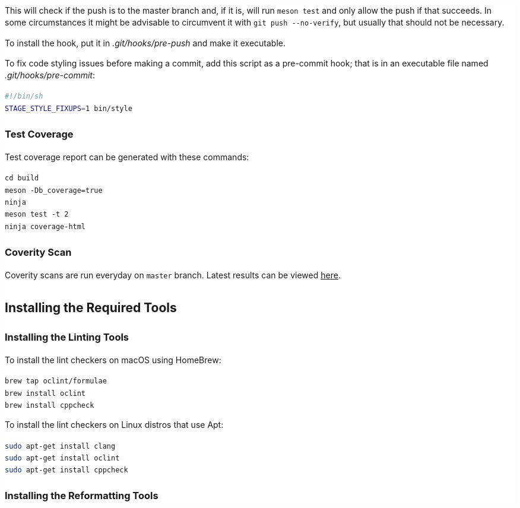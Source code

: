 This will check if the push is to the master branch and, if it is,
will run `meson test` and only allow the push if that succeeds. In some
circumstances it might be advisable to circumvent it with `git push
--no-verify`, but usually that should not be necessary.

To install the hook, put it in *.git/hooks/pre-push* and make it
executable.

To fix code styling issues before making a commit, add this
script as a pre-commit hook; that is in an executable file named
*.git/hooks/pre-commit*:

```sh
#!/bin/sh
STAGE_STYLE_FIXUPS=1 bin/style
```

### Test Coverage

Test coverage report can be generated with these commands:

```
cd build
meson -Db_coverage=true
ninja
meson test -t 2
ninja coverage-html
```

### Coverity Scan

Coverity scans are run everyday on `master` branch. Latest results can be viewed [here](https://scan.coverity.com/projects/ksh).

## Installing the Required Tools

### Installing the Linting Tools

To install the lint checkers on macOS using HomeBrew:

```sh
brew tap oclint/formulae
brew install oclint
brew install cppcheck
```

To install the lint checkers on Linux distros that use Apt:

```sh
sudo apt-get install clang
sudo apt-get install oclint
sudo apt-get install cppcheck
```

### Installing the Reformatting Tools
